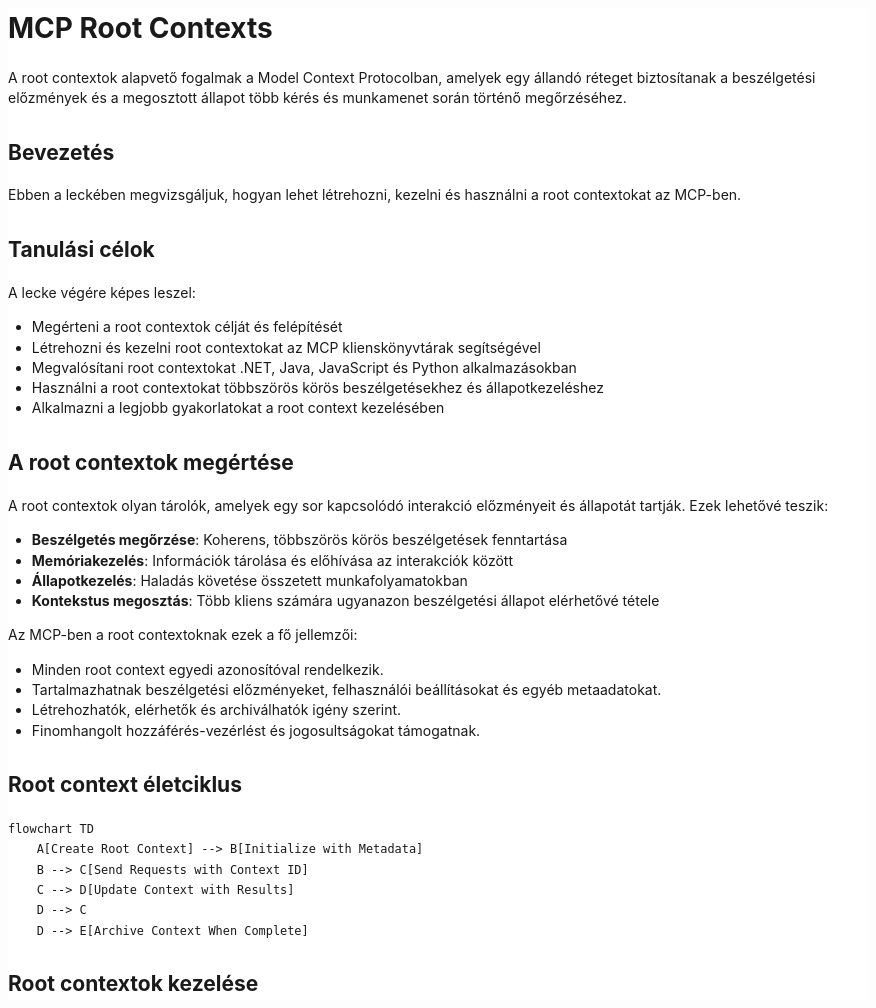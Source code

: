 
# MCP Root Contexts

A root contextok alapvető fogalmak a Model Context Protocolban, amelyek egy állandó réteget biztosítanak a beszélgetési előzmények és a megosztott állapot több kérés és munkamenet során történő megőrzéséhez.

## Bevezetés

Ebben a leckében megvizsgáljuk, hogyan lehet létrehozni, kezelni és használni a root contextokat az MCP-ben.

## Tanulási célok

A lecke végére képes leszel:

- Megérteni a root contextok célját és felépítését
- Létrehozni és kezelni root contextokat az MCP klienskönyvtárak segítségével
- Megvalósítani root contextokat .NET, Java, JavaScript és Python alkalmazásokban
- Használni a root contextokat többszörös körös beszélgetésekhez és állapotkezeléshez
- Alkalmazni a legjobb gyakorlatokat a root context kezelésében

## A root contextok megértése

A root contextok olyan tárolók, amelyek egy sor kapcsolódó interakció előzményeit és állapotát tartják. Ezek lehetővé teszik:

- **Beszélgetés megőrzése**: Koherens, többszörös körös beszélgetések fenntartása
- **Memóriakezelés**: Információk tárolása és előhívása az interakciók között
- **Állapotkezelés**: Haladás követése összetett munkafolyamatokban
- **Kontekstus megosztás**: Több kliens számára ugyanazon beszélgetési állapot elérhetővé tétele

Az MCP-ben a root contextoknak ezek a fő jellemzői:

- Minden root context egyedi azonosítóval rendelkezik.
- Tartalmazhatnak beszélgetési előzményeket, felhasználói beállításokat és egyéb metaadatokat.
- Létrehozhatók, elérhetők és archiválhatók igény szerint.
- Finomhangolt hozzáférés-vezérlést és jogosultságokat támogatnak.

## Root context életciklus

```mermaid
flowchart TD
    A[Create Root Context] --> B[Initialize with Metadata]
    B --> C[Send Requests with Context ID]
    C --> D[Update Context with Results]
    D --> C
    D --> E[Archive Context When Complete]
```

## Root contextok kezelése
